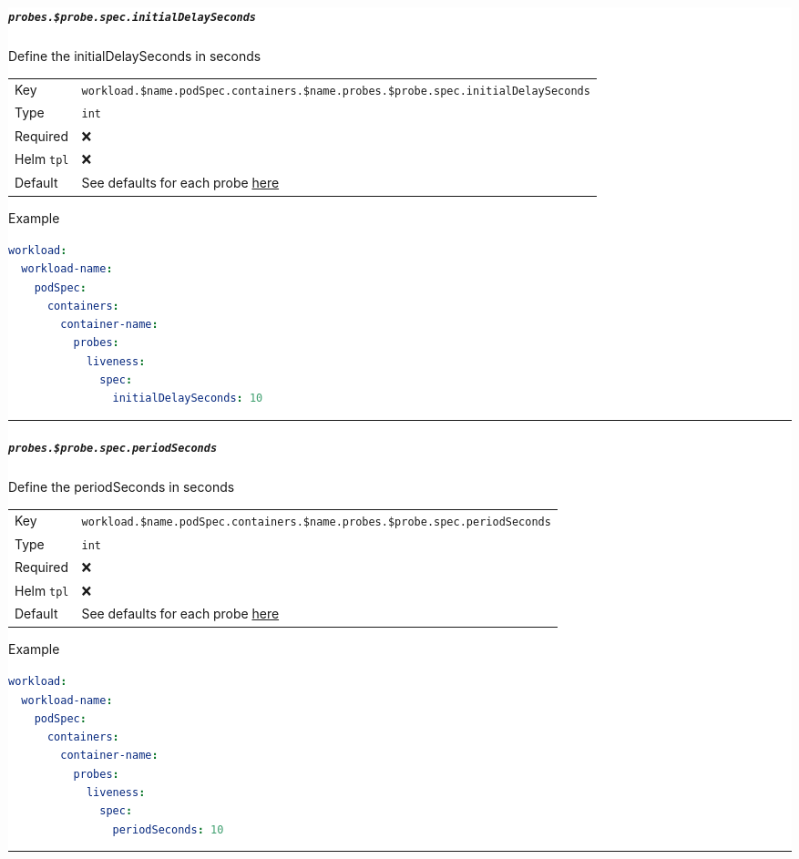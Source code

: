 
##### `probes.$probe.spec.initialDelaySeconds`

Define the initialDelaySeconds in seconds

|            |                                                                                    |
| ---------- | ---------------------------------------------------------------------------------- |
| Key        | `workload.$name.podSpec.containers.$name.probes.$probe.spec.initialDelaySeconds`   |
| Type       | `int`                                                                              |
| Required   | ❌                                                                                 |
| Helm `tpl` | ❌                                                                                 |
| Default    | See defaults for each probe [here](/common/fallbackdefaults#probetimeouts) |

Example

```yaml
workload:
  workload-name:
    podSpec:
      containers:
        container-name:
          probes:
            liveness:
              spec:
                initialDelaySeconds: 10
```

---

##### `probes.$probe.spec.periodSeconds`

Define the periodSeconds in seconds

|            |                                                                                    |
| ---------- | ---------------------------------------------------------------------------------- |
| Key        | `workload.$name.podSpec.containers.$name.probes.$probe.spec.periodSeconds`         |
| Type       | `int`                                                                              |
| Required   | ❌                                                                                 |
| Helm `tpl` | ❌                                                                                 |
| Default    | See defaults for each probe [here](/common/fallbackdefaults#probetimeouts) |

Example

```yaml
workload:
  workload-name:
    podSpec:
      containers:
        container-name:
          probes:
            liveness:
              spec:
                periodSeconds: 10
```

---